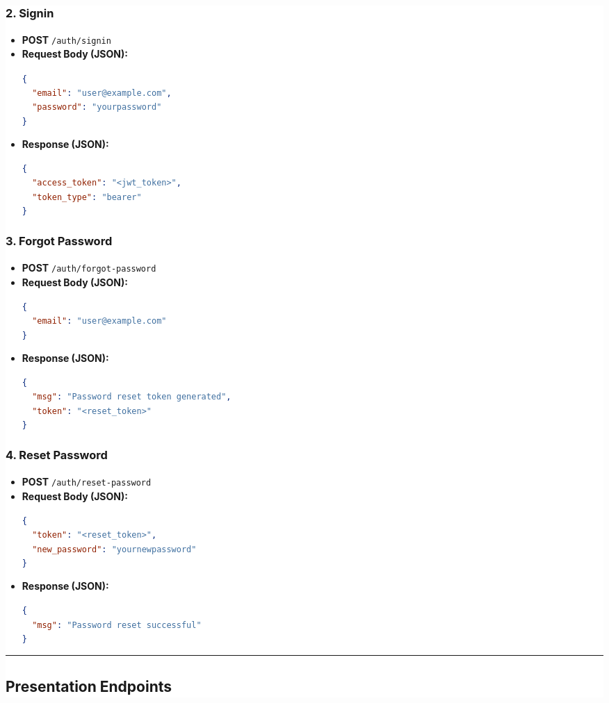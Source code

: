 ### 2. Signin
- **POST** `/auth/signin`
- **Request Body (JSON):**
  ```json
  {
    "email": "user@example.com",
    "password": "yourpassword"
  }
  ```
- **Response (JSON):**
  ```json
  {
    "access_token": "<jwt_token>",
    "token_type": "bearer"
  }
  ```

### 3. Forgot Password
- **POST** `/auth/forgot-password`
- **Request Body (JSON):**
  ```json
  {
    "email": "user@example.com"
  }
  ```
- **Response (JSON):**
  ```json
  {
    "msg": "Password reset token generated",
    "token": "<reset_token>"
  }
  ```

### 4. Reset Password
- **POST** `/auth/reset-password`
- **Request Body (JSON):**
  ```json
  {
    "token": "<reset_token>",
    "new_password": "yournewpassword"
  }
  ```
- **Response (JSON):**
  ```json
  {
    "msg": "Password reset successful"
  }
  ```

---

## Presentation Endpoints
